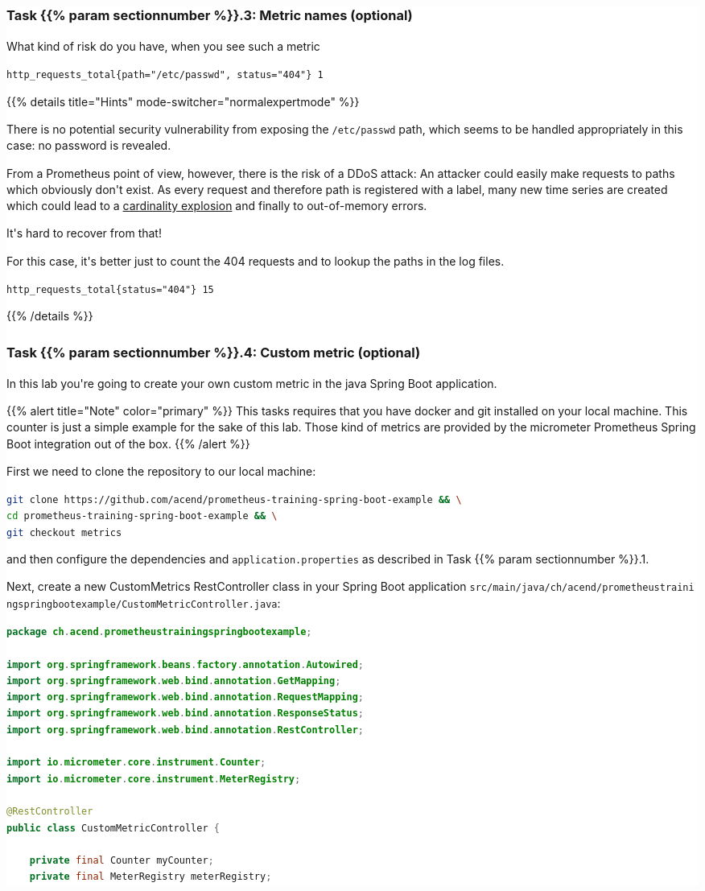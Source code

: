 ### Task {{% param sectionnumber %}}.3: Metric names (optional)

What kind of risk do you have, when you see such a metric

```promql
http_requests_total{path="/etc/passwd", status="404"} 1
```

{{% details title="Hints" mode-switcher="normalexpertmode" %}}

There is no potential security vulnerability from exposing the `/etc/passwd` path, which seems to be handled appropriately in this case: no password is revealed.

From a Prometheus point of view, however, there is the risk of a DDoS attack: An attacker could easily make requests to paths which obviously don't exist. As every request and therefore path is registered with a label, many new time series are created which could lead to a [cardinality explosion](https://www.robustperception.io/cardinality-is-key) and finally to out-of-memory errors.

It's hard to recover from that!

For this case, it's better just to count the 404 requests and to lookup the paths in the log files.

```promql
http_requests_total{status="404"} 15
```

{{% /details %}}

### Task {{% param sectionnumber %}}.4: Custom metric (optional)

In this lab you're going to create your own custom metric in the java Spring Boot application.

{{% alert title="Note" color="primary" %}}
This tasks requires that you have docker and git installed on your local machine.
This counter is just a simple example for the sake of this lab. Those kind of metrics are provided by the micrometer Prometheus Spring Boot integration out of the box.
{{% /alert %}}

First we need to clone the repository to our local machine:

```bash
git clone https://github.com/acend/prometheus-training-spring-boot-example && \
cd prometheus-training-spring-boot-example && \
git checkout metrics
```

and then configure the dependencies and `application.properties` as described in Task {{% param sectionnumber %}}.1.


Next, create a new CustomMetrics RestController class in your Spring Boot application `src/main/java/ch/acend/prometheustrainingspringbootexample/CustomMetricController.java`:

```java
package ch.acend.prometheustrainingspringbootexample;

import org.springframework.beans.factory.annotation.Autowired;
import org.springframework.web.bind.annotation.GetMapping;
import org.springframework.web.bind.annotation.RequestMapping;
import org.springframework.web.bind.annotation.ResponseStatus;
import org.springframework.web.bind.annotation.RestController;

import io.micrometer.core.instrument.Counter;
import io.micrometer.core.instrument.MeterRegistry;

@RestController
public class CustomMetricController {

    private final Counter myCounter;
    private final MeterRegistry meterRegistry;
```